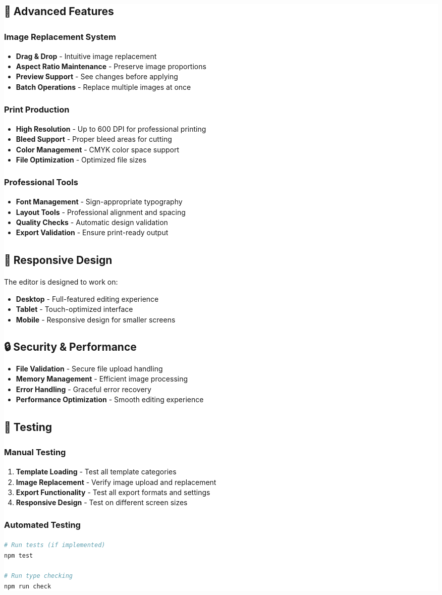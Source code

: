 ## 🚀 Advanced Features

### Image Replacement System

- **Drag & Drop** - Intuitive image replacement
- **Aspect Ratio Maintenance** - Preserve image proportions
- **Preview Support** - See changes before applying
- **Batch Operations** - Replace multiple images at once

### Print Production

- **High Resolution** - Up to 600 DPI for professional printing
- **Bleed Support** - Proper bleed areas for cutting
- **Color Management** - CMYK color space support
- **File Optimization** - Optimized file sizes

### Professional Tools

- **Font Management** - Sign-appropriate typography
- **Layout Tools** - Professional alignment and spacing
- **Quality Checks** - Automatic design validation
- **Export Validation** - Ensure print-ready output

## 📱 Responsive Design

The editor is designed to work on:
- **Desktop** - Full-featured editing experience
- **Tablet** - Touch-optimized interface
- **Mobile** - Responsive design for smaller screens

## 🔒 Security & Performance

- **File Validation** - Secure file upload handling
- **Memory Management** - Efficient image processing
- **Error Handling** - Graceful error recovery
- **Performance Optimization** - Smooth editing experience

## 🧪 Testing

### Manual Testing

1. **Template Loading** - Test all template categories
2. **Image Replacement** - Verify image upload and replacement
3. **Export Functionality** - Test all export formats and settings
4. **Responsive Design** - Test on different screen sizes

### Automated Testing

```bash
# Run tests (if implemented)
npm test

# Run type checking
npm run check
```
